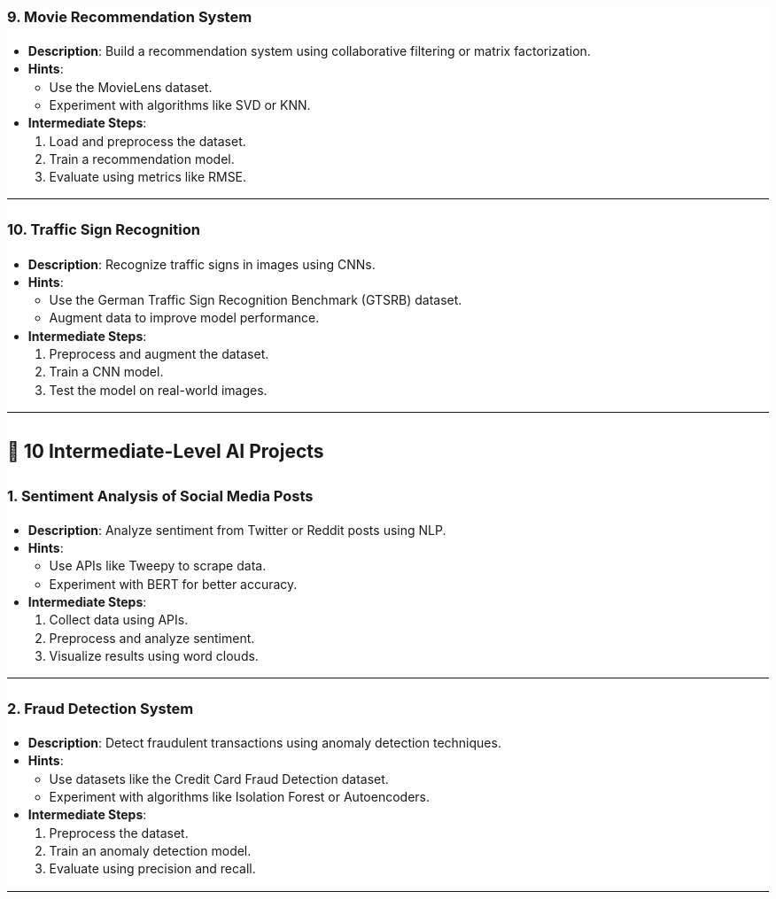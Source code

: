 ### 9. **Movie Recommendation System**
   - **Description**: Build a recommendation system using collaborative filtering or matrix factorization.
   - **Hints**:
     - Use the MovieLens dataset.
     - Experiment with algorithms like SVD or KNN.
   - **Intermediate Steps**:
     1. Load and preprocess the dataset.
     2. Train a recommendation model.
     3. Evaluate using metrics like RMSE.

---

### 10. **Traffic Sign Recognition**
   - **Description**: Recognize traffic signs in images using CNNs.
   - **Hints**:
     - Use the German Traffic Sign Recognition Benchmark (GTSRB) dataset.
     - Augment data to improve model performance.
   - **Intermediate Steps**:
     1. Preprocess and augment the dataset.
     2. Train a CNN model.
     3. Test the model on real-world images.

---

## 🚀 **10 Intermediate-Level AI Projects**

### 1. **Sentiment Analysis of Social Media Posts**
   - **Description**: Analyze sentiment from Twitter or Reddit posts using NLP.
   - **Hints**:
     - Use APIs like Tweepy to scrape data.
     - Experiment with BERT for better accuracy.
   - **Intermediate Steps**:
     1. Collect data using APIs.
     2. Preprocess and analyze sentiment.
     3. Visualize results using word clouds.

---

### 2. **Fraud Detection System**
   - **Description**: Detect fraudulent transactions using anomaly detection techniques.
   - **Hints**:
     - Use datasets like the Credit Card Fraud Detection dataset.
     - Experiment with algorithms like Isolation Forest or Autoencoders.
   - **Intermediate Steps**:
     1. Preprocess the dataset.
     2. Train an anomaly detection model.
     3. Evaluate using precision and recall.

---
